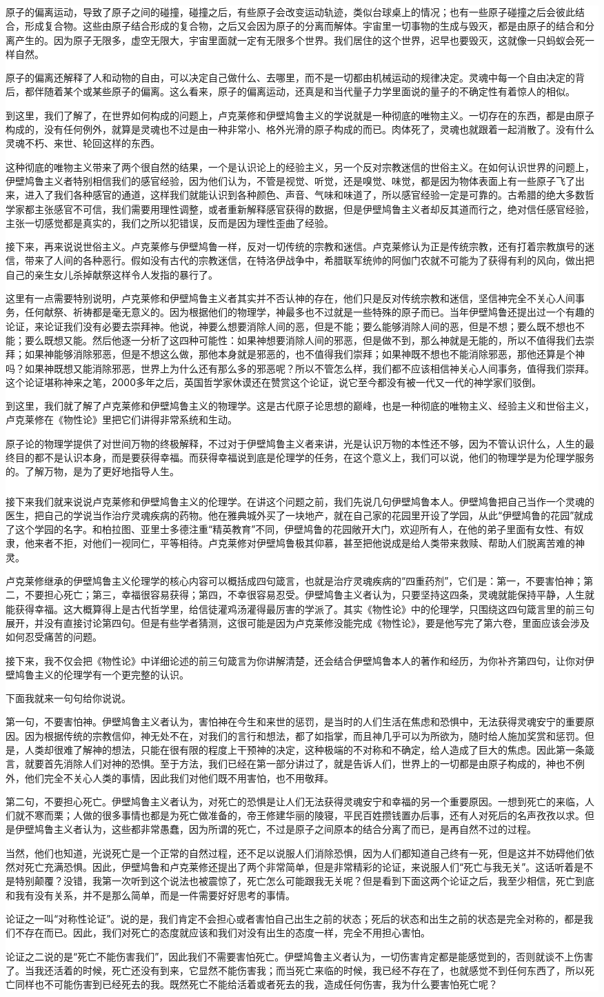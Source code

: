 原子的偏离运动，导致了原子之间的碰撞，碰撞之后，有些原子会改变运动轨迹，类似台球桌上的情况；也有一些原子碰撞之后会彼此结合，形成复合物。这些由原子结合形成的复合物，之后又会因为原子的分离而解体。宇宙里一切事物的生成与毁灭，都是由原子的结合和分离产生的。因为原子无限多，虚空无限大，宇宙里面就一定有无限多个世界。我们居住的这个世界，迟早也要毁灭，这就像一只蚂蚁会死一样自然。

原子的偏离还解释了人和动物的自由，可以决定自己做什么、去哪里，而不是一切都由机械运动的规律决定。灵魂中每一个自由决定的背后，都伴随着某个或某些原子的偏离。这么看来，原子的偏离运动，还真是和当代量子力学里面说的量子的不确定性有着惊人的相似。

到这里，我们了解了，在世界如何构成的问题上，卢克莱修和伊壁鸠鲁主义的学说就是一种彻底的唯物主义。一切存在的东西，都是由原子构成的，没有任何例外，就算是灵魂也不过是由一种非常小、格外光滑的原子构成的而已。肉体死了，灵魂也就跟着一起消散了。没有什么灵魂不朽、来世、轮回这样的东西。

这种彻底的唯物主义带来了两个很自然的结果，一个是认识论上的经验主义，另一个反对宗教迷信的世俗主义。在如何认识世界的问题上，伊壁鸠鲁主义者特别相信我们的感官经验，因为他们认为，不管是视觉、听觉，还是嗅觉、味觉，都是因为物体表面上有一些原子飞了出来，进入了我们各种感官的通道，这样我们就能认识到各种颜色、声音、气味和味道了，所以感官经验一定是可靠的。古希腊的绝大多数哲学家都主张感官不可信，我们需要用理性调整，或者重新解释感官获得的数据，但是伊壁鸠鲁主义者却反其道而行之，绝对信任感官经验，主张一切感觉都是真实的，我们之所以犯错误，反而是因为理性歪曲了经验。

接下来，再来说说世俗主义。卢克莱修与伊壁鸠鲁一样，反对一切传统的宗教和迷信。卢克莱修认为正是传统宗教，还有打着宗教旗号的迷信，带来了人间的各种恶行。假如没有古代的宗教迷信，在特洛伊战争中，希腊联军统帅的阿伽门农就不可能为了获得有利的风向，做出把自己的亲生女儿杀掉献祭这样令人发指的暴行了。

这里有一点需要特别说明，卢克莱修和伊壁鸠鲁主义者其实并不否认神的存在，他们只是反对传统宗教和迷信，坚信神完全不关心人间事务，任何献祭、祈祷都是毫无意义的。因为根据他们的物理学，神最多也不过就是一些特殊的原子而已。当年伊壁鸠鲁还提出过一个有趣的论证，来论证我们没有必要去崇拜神。他说，神要么想要消除人间的恶，但是不能；要么能够消除人间的恶，但是不想；要么既不想也不能；要么既想又能。然后他逐一分析了这四种可能性：如果神想要消除人间的邪恶，但是做不到，那么神就是无能的，所以不值得我们去崇拜；如果神能够消除邪恶，但是不想这么做，那他本身就是邪恶的，也不值得我们崇拜；如果神既不想也不能消除邪恶，那他还算是个神吗？如果神既想又能消除邪恶，世界上为什么还有那么多的邪恶呢？所以不管怎么样，我们都不应该相信神关心人间事务，值得我们崇拜。这个论证堪称神来之笔，2000多年之后，英国哲学家休谟还在赞赏这个论证，说它至今都没有被一代又一代的神学家们驳倒。

到这里，我们就了解了卢克莱修和伊壁鸠鲁主义的物理学。这是古代原子论思想的巅峰，也是一种彻底的唯物主义、经验主义和世俗主义，卢克莱修在《物性论》里把它们讲得非常系统和生动。

原子论的物理学提供了对世间万物的终极解释，不过对于伊壁鸠鲁主义者来讲，光是认识万物的本性还不够，因为不管认识什么，人生的最终目的都不是认识本身，而是要获得幸福。而获得幸福说到底是伦理学的任务，在这个意义上，我们可以说，他们的物理学是为伦理学服务的。了解万物，是为了更好地指导人生。

###   



接下来我们就来说说卢克莱修和伊壁鸠鲁主义的伦理学。在讲这个问题之前，我们先说几句伊壁鸠鲁本人。伊壁鸠鲁把自己当作一个灵魂的医生，把自己的学说当作治疗灵魂疾病的药物。他在雅典城外买了一块地产，就在自己家的花园里开设了学园，从此“伊壁鸠鲁的花园”就成了这个学园的名字。和柏拉图、亚里士多德注重“精英教育”不同，伊壁鸠鲁的花园敞开大门，欢迎所有人，在他的弟子里面有女性、有奴隶，他来者不拒，对他们一视同仁，平等相待。卢克莱修对伊壁鸠鲁极其仰慕，甚至把他说成是给人类带来救赎、帮助人们脱离苦难的神灵。

卢克莱修继承的伊壁鸠鲁主义伦理学的核心内容可以概括成四句箴言，也就是治疗灵魂疾病的“四重药剂”，它们是：第一，不要害怕神；第二，不要担心死亡；第三，幸福很容易获得；第四，不幸很容易忍受。伊壁鸠鲁主义者认为，只要坚持这四条，灵魂就能保持平静，人生就能获得幸福。这大概算得上是古代哲学里，给信徒灌鸡汤灌得最厉害的学派了。其实《物性论》中的伦理学，只围绕这四句箴言里的前三句展开，并没有直接讨论第四句。但是有些学者猜测，这很可能是因为卢克莱修没能完成《物性论》，要是他写完了第六卷，里面应该会涉及如何忍受痛苦的问题。

接下来，我不仅会把《物性论》中详细论述的前三句箴言为你讲解清楚，还会结合伊壁鸠鲁本人的著作和经历，为你补齐第四句，让你对伊壁鸠鲁主义的伦理学有一个更完整的认识。

下面我就来一句句给你说说。

第一句，不要害怕神。伊壁鸠鲁主义者认为，害怕神在今生和来世的惩罚，是当时的人们生活在焦虑和恐惧中，无法获得灵魂安宁的重要原因。因为根据传统的宗教信仰，神无处不在，对我们的言行和想法，都了如指掌，而且神几乎可以为所欲为，随时给人施加奖赏和惩罚。但是，人类却很难了解神的想法，只能在很有限的程度上干预神的决定，这种极端的不对称和不确定，给人造成了巨大的焦虑。因此第一条箴言，就要首先消除人们对神的恐惧。至于方法，我们已经在第一部分讲过了，就是告诉人们，世界上的一切都是由原子构成的，神也不例外，他们完全不关心人类的事情，因此我们对他们既不用害怕，也不用敬拜。

第二句，不要担心死亡。伊壁鸠鲁主义者认为，对死亡的恐惧是让人们无法获得灵魂安宁和幸福的另一个重要原因。一想到死亡的来临，人们就不寒而栗；人做的很多事情也都是为死亡做准备的，帝王修建华丽的陵寝，平民百姓攒钱置办后事，还有人对死后的名声孜孜以求。但是伊壁鸠鲁主义者认为，这些都非常愚蠢，因为所谓的死亡，不过是原子之间原本的结合分离了而已，是再自然不过的过程。

当然，他们也知道，光说死亡是一个正常的自然过程，还不足以说服人们消除恐惧，因为人们都知道自己终有一死，但是这并不妨碍他们依然对死亡充满恐惧。因此，伊壁鸠鲁和卢克莱修还提出了两个非常简单，但是非常精彩的论证，来说服人们“死亡与我无关”。这话听着是不是特别颠覆？没错，我第一次听到这个说法也被震惊了，死亡怎么可能跟我无关呢？但是看到下面这两个论证之后，我至少相信，死亡到底和我有没有关系，并不是那么简单，而是一件需要好好思考的事情。

论证之一叫“对称性论证”。说的是，我们肯定不会担心或者害怕自己出生之前的状态；死后的状态和出生之前的状态是完全对称的，都是我们不存在而已。因此，我们对死亡的态度就应该和我们对没有出生的态度一样，完全不用担心害怕。

论证之二说的是“死亡不能伤害我们”，因此我们不需要害怕死亡。伊壁鸠鲁主义者认为，一切伤害肯定都是能感觉到的，否则就谈不上伤害了。当我还活着的时候，死亡还没有到来，它显然不能伤害我；而当死亡来临的时候，我已经不存在了，也就感觉不到任何东西了，所以死亡同样也不可能伤害到已经死去的我。既然死亡不能给活着或者死去的我，造成任何伤害，我为什么要害怕死亡呢？
